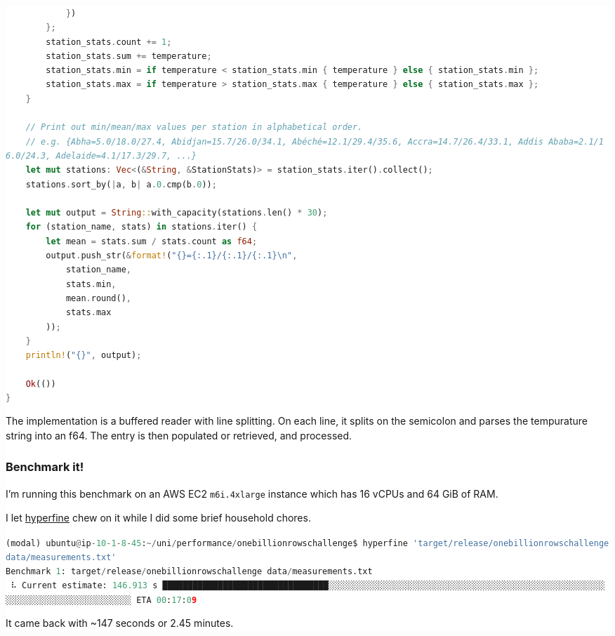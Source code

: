 ```rust
            })
        };
        station_stats.count += 1;
        station_stats.sum += temperature;
        station_stats.min = if temperature < station_stats.min { temperature } else { station_stats.min };
        station_stats.max = if temperature > station_stats.max { temperature } else { station_stats.max };
    }

    // Print out min/mean/max values per station in alphabetical order.
    // e.g. {Abha=5.0/18.0/27.4, Abidjan=15.7/26.0/34.1, Abéché=12.1/29.4/35.6, Accra=14.7/26.4/33.1, Addis Ababa=2.1/16.0/24.3, Adelaide=4.1/17.3/29.7, ...}
    let mut stations: Vec<(&String, &StationStats)> = station_stats.iter().collect();
    stations.sort_by(|a, b| a.0.cmp(b.0));
    
    let mut output = String::with_capacity(stations.len() * 30);
    for (station_name, stats) in stations.iter() {
        let mean = stats.sum / stats.count as f64;
        output.push_str(&format!("{}={:.1}/{:.1}/{:.1}\n", 
            station_name,
            stats.min,
            mean.round(),
            stats.max
        ));
    }
    println!("{}", output);

    Ok(())
}
```

The implementation is a buffered reader with line splitting. On each line, it splits on the semicolon and parses the tempurature string into an f64. The entry is then populated or retrieved, and processed.

### Benchmark it!

I’m running this benchmark on an AWS EC2 `m6i.4xlarge` instance which has 16 vCPUs and 64 GiB of RAM. 

I let [hyperfine](https://github.com/sharkdp/hyperfine) chew on it while I did some brief household chores.

```python
(modal) ubuntu@ip-10-1-8-45:~/uni/performance/onebillionrowschallenge$ hyperfine 'target/release/onebillionrowschallenge data/measurements.txt'
Benchmark 1: target/release/onebillionrowschallenge data/measurements.txt
 ⠧ Current estimate: 146.913 s █████████████████████████████████░░░░░░░░░░░░░░░░░░░░░░░░░░░░░░░░░░░░░░░░░░░░░░░░░░░░░░░░░░░░░░░░░░░░░░░░░░░░░░░░ ETA 00:17:09
```

It came back with ~147 seconds or 2.45 minutes.
